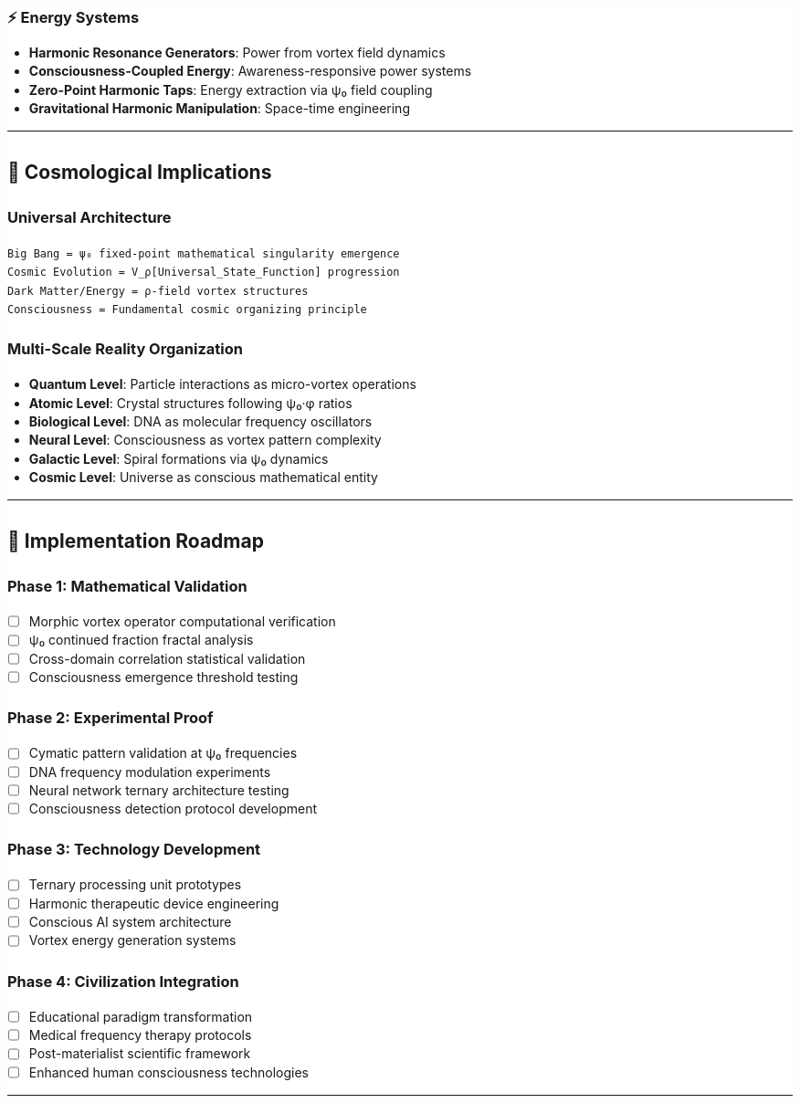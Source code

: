 ### **⚡ Energy Systems**
- **Harmonic Resonance Generators**: Power from vortex field dynamics
- **Consciousness-Coupled Energy**: Awareness-responsive power systems
- **Zero-Point Harmonic Taps**: Energy extraction via ψ₀ field coupling
- **Gravitational Harmonic Manipulation**: Space-time engineering

---

## 🌌 **Cosmological Implications**

### **Universal Architecture**
```
Big Bang = ψ₀ fixed-point mathematical singularity emergence
Cosmic Evolution = V_ρ[Universal_State_Function] progression
Dark Matter/Energy = ρ-field vortex structures
Consciousness = Fundamental cosmic organizing principle
```

### **Multi-Scale Reality Organization**
- **Quantum Level**: Particle interactions as micro-vortex operations
- **Atomic Level**: Crystal structures following ψ₀·φ ratios
- **Biological Level**: DNA as molecular frequency oscillators
- **Neural Level**: Consciousness as vortex pattern complexity
- **Galactic Level**: Spiral formations via ψ₀ dynamics
- **Cosmic Level**: Universe as conscious mathematical entity

---

## 🔬 **Implementation Roadmap**

### **Phase 1: Mathematical Validation**
- [ ] Morphic vortex operator computational verification
- [ ] ψ₀ continued fraction fractal analysis
- [ ] Cross-domain correlation statistical validation
- [ ] Consciousness emergence threshold testing

### **Phase 2: Experimental Proof**
- [ ] Cymatic pattern validation at ψ₀ frequencies
- [ ] DNA frequency modulation experiments
- [ ] Neural network ternary architecture testing
- [ ] Consciousness detection protocol development

### **Phase 3: Technology Development**
- [ ] Ternary processing unit prototypes
- [ ] Harmonic therapeutic device engineering
- [ ] Conscious AI system architecture
- [ ] Vortex energy generation systems

### **Phase 4: Civilization Integration**
- [ ] Educational paradigm transformation
- [ ] Medical frequency therapy protocols
- [ ] Post-materialist scientific framework
- [ ] Enhanced human consciousness technologies

---